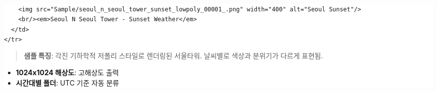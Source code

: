         <img src="Sample/seoul_n_seoul_tower_sunset_lowpoly_00001_.png" width="400" alt="Seoul Sunset"/>
        <br/><em>Seoul N Seoul Tower - Sunset Weather</em>
      </td>
    </tr>
  </table>
</div>

> **샘플 특징**: 각진 기하학적 저폴리 스타일로 렌더링된 서울타워. 날씨별로 색상과 분위기가 다르게 표현됨.
- **1024x1024 해상도**: 고해상도 출력
- **시간대별 폴더**: UTC 기준 자동 분류
